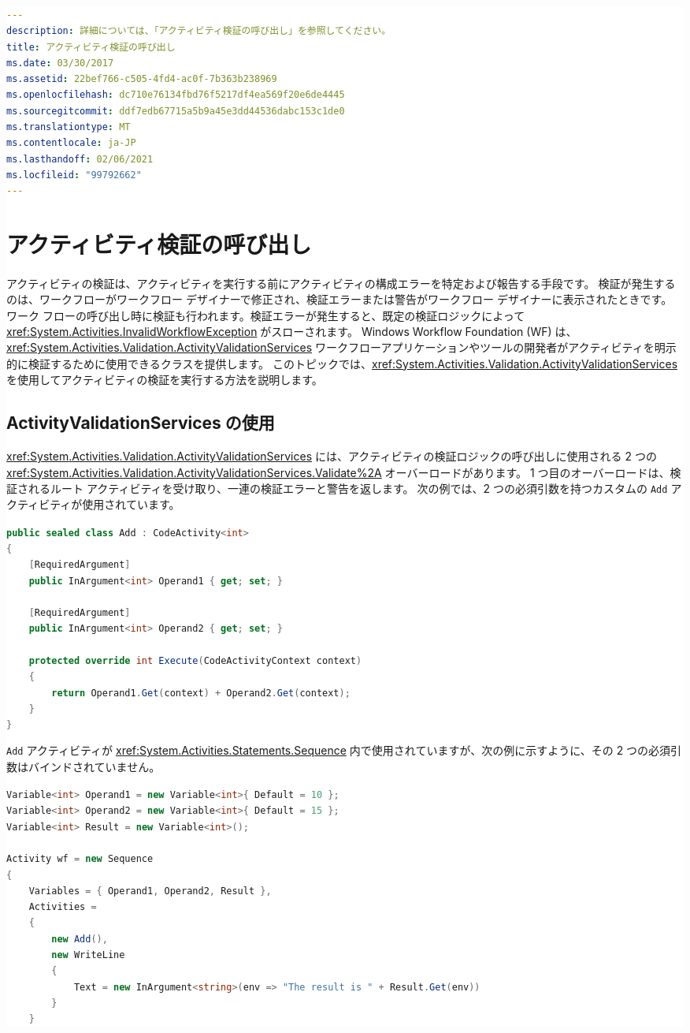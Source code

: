 ```yaml
---
description: 詳細については、「アクティビティ検証の呼び出し」を参照してください。
title: アクティビティ検証の呼び出し
ms.date: 03/30/2017
ms.assetid: 22bef766-c505-4fd4-ac0f-7b363b238969
ms.openlocfilehash: dc710e76134fbd76f5217df4ea569f20e6de4445
ms.sourcegitcommit: ddf7edb67715a5b9a45e3dd44536dabc153c1de0
ms.translationtype: MT
ms.contentlocale: ja-JP
ms.lasthandoff: 02/06/2021
ms.locfileid: "99792662"
---
```

# <a name="invoking-activity-validation"></a>アクティビティ検証の呼び出し

アクティビティの検証は、アクティビティを実行する前にアクティビティの構成エラーを特定および報告する手段です。 検証が発生するのは、ワークフローがワークフロー デザイナーで修正され、検証エラーまたは警告がワークフロー デザイナーに表示されたときです。 ワーク フローの呼び出し時に検証も行われます。検証エラーが発生すると、既定の検証ロジックによって <xref:System.Activities.InvalidWorkflowException> がスローされます。 Windows Workflow Foundation (WF) は、 <xref:System.Activities.Validation.ActivityValidationServices> ワークフローアプリケーションやツールの開発者がアクティビティを明示的に検証するために使用できるクラスを提供します。 このトピックでは、<xref:System.Activities.Validation.ActivityValidationServices> を使用してアクティビティの検証を実行する方法を説明します。  
  
## <a name="using-activityvalidationservices"></a>ActivityValidationServices の使用  

 <xref:System.Activities.Validation.ActivityValidationServices> には、アクティビティの検証ロジックの呼び出しに使用される 2 つの <xref:System.Activities.Validation.ActivityValidationServices.Validate%2A> オーバーロードがあります。 1 つ目のオーバーロードは、検証されるルート アクティビティを受け取り、一連の検証エラーと警告を返します。 次の例では、2 つの必須引数を持つカスタムの `Add` アクティビティが使用されています。  
  
```csharp  
public sealed class Add : CodeActivity<int>  
{  
    [RequiredArgument]  
    public InArgument<int> Operand1 { get; set; }  
  
    [RequiredArgument]  
    public InArgument<int> Operand2 { get; set; }  
  
    protected override int Execute(CodeActivityContext context)  
    {  
        return Operand1.Get(context) + Operand2.Get(context);  
    }  
}  
```  
  
 `Add` アクティビティが <xref:System.Activities.Statements.Sequence> 内で使用されていますが、次の例に示すように、その 2 つの必須引数はバインドされていません。  
  
```csharp  
Variable<int> Operand1 = new Variable<int>{ Default = 10 };  
Variable<int> Operand2 = new Variable<int>{ Default = 15 };  
Variable<int> Result = new Variable<int>();  
  
Activity wf = new Sequence  
{  
    Variables = { Operand1, Operand2, Result },  
    Activities =
    {  
        new Add(),  
        new WriteLine  
        {  
            Text = new InArgument<string>(env => "The result is " + Result.Get(env))  
        }  
    }  
```